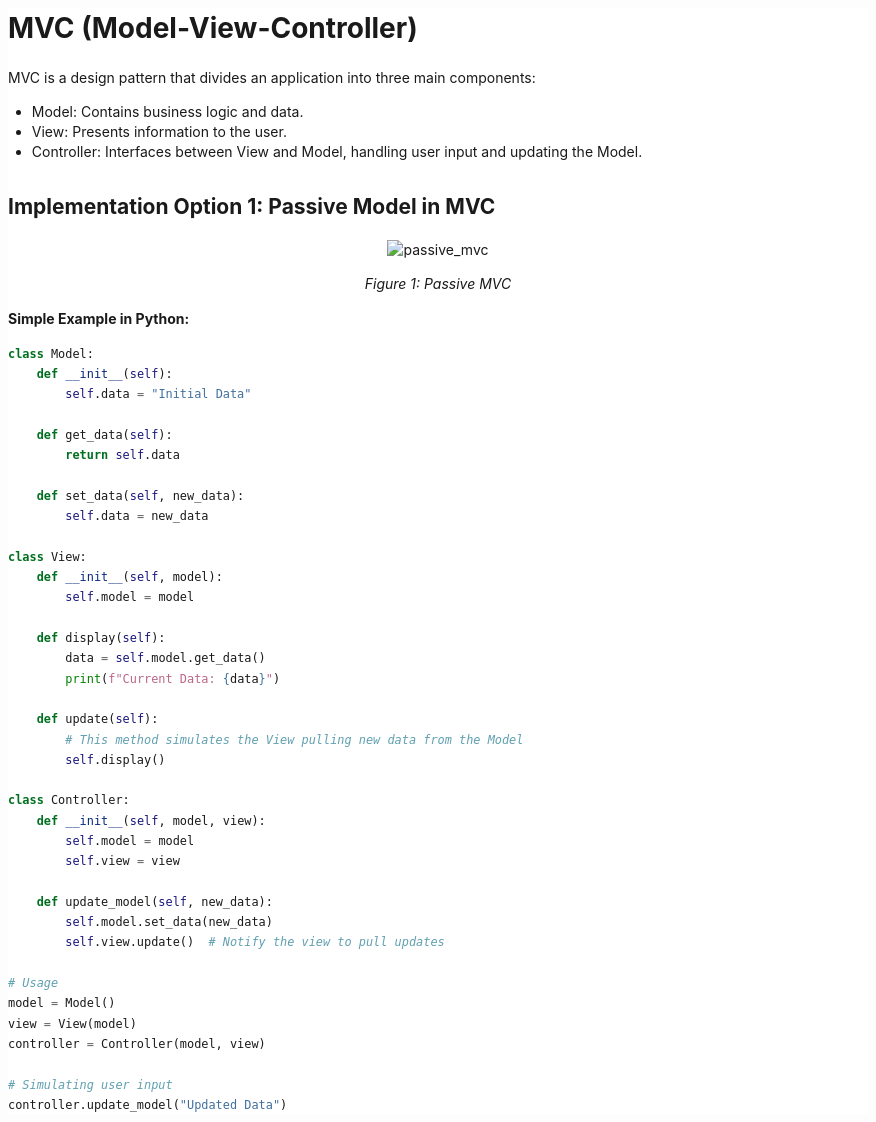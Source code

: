 # MVC (Model-View-Controller)

MVC is a design pattern that divides an application into three main components:

- Model: Contains business logic and data.
- View: Presents information to the user.
- Controller: Interfaces between View and Model, handling user input and updating the Model.

## Implementation Option 1: Passive Model in MVC


<p align="center">
  <img src="../images/blog/mvc/passive_mvc.png" style="width:30%;" alt="passive_mvc"/>
  <br>
</p>
<p align="center">
  <details><summary style="text-align: center; display: block; font-style: italic;">Figure 1: Passive MVC</summary></details>
</p>

**Simple Example in Python:**

```python
class Model:
    def __init__(self):
        self.data = "Initial Data"

    def get_data(self):
        return self.data

    def set_data(self, new_data):
        self.data = new_data

class View:
    def __init__(self, model):
        self.model = model

    def display(self):
        data = self.model.get_data()
        print(f"Current Data: {data}")

    def update(self):
        # This method simulates the View pulling new data from the Model
        self.display()

class Controller:
    def __init__(self, model, view):
        self.model = model
        self.view = view

    def update_model(self, new_data):
        self.model.set_data(new_data)
        self.view.update()  # Notify the view to pull updates

# Usage
model = Model()
view = View(model)
controller = Controller(model, view)

# Simulating user input
controller.update_model("Updated Data")

```
